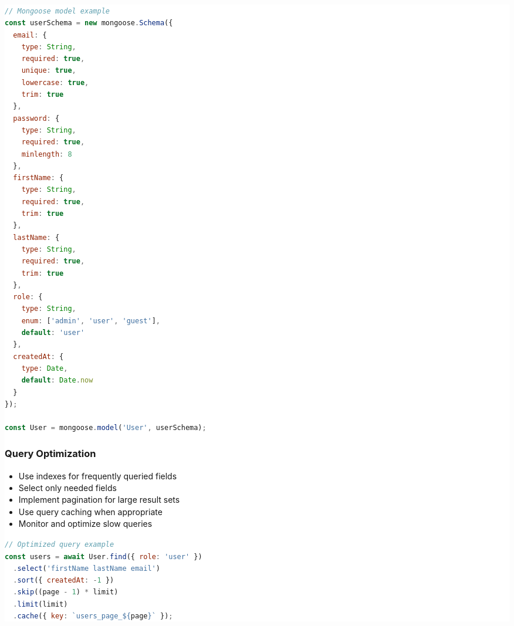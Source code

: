 ```javascript
// Mongoose model example
const userSchema = new mongoose.Schema({
  email: {
    type: String,
    required: true,
    unique: true,
    lowercase: true,
    trim: true
  },
  password: {
    type: String,
    required: true,
    minlength: 8
  },
  firstName: {
    type: String,
    required: true,
    trim: true
  },
  lastName: {
    type: String,
    required: true,
    trim: true
  },
  role: {
    type: String,
    enum: ['admin', 'user', 'guest'],
    default: 'user'
  },
  createdAt: {
    type: Date,
    default: Date.now
  }
});

const User = mongoose.model('User', userSchema);
```

### Query Optimization

- Use indexes for frequently queried fields
- Select only needed fields
- Implement pagination for large result sets
- Use query caching when appropriate
- Monitor and optimize slow queries

```javascript
// Optimized query example
const users = await User.find({ role: 'user' })
  .select('firstName lastName email')
  .sort({ createdAt: -1 })
  .skip((page - 1) * limit)
  .limit(limit)
  .cache({ key: `users_page_${page}` });
```
